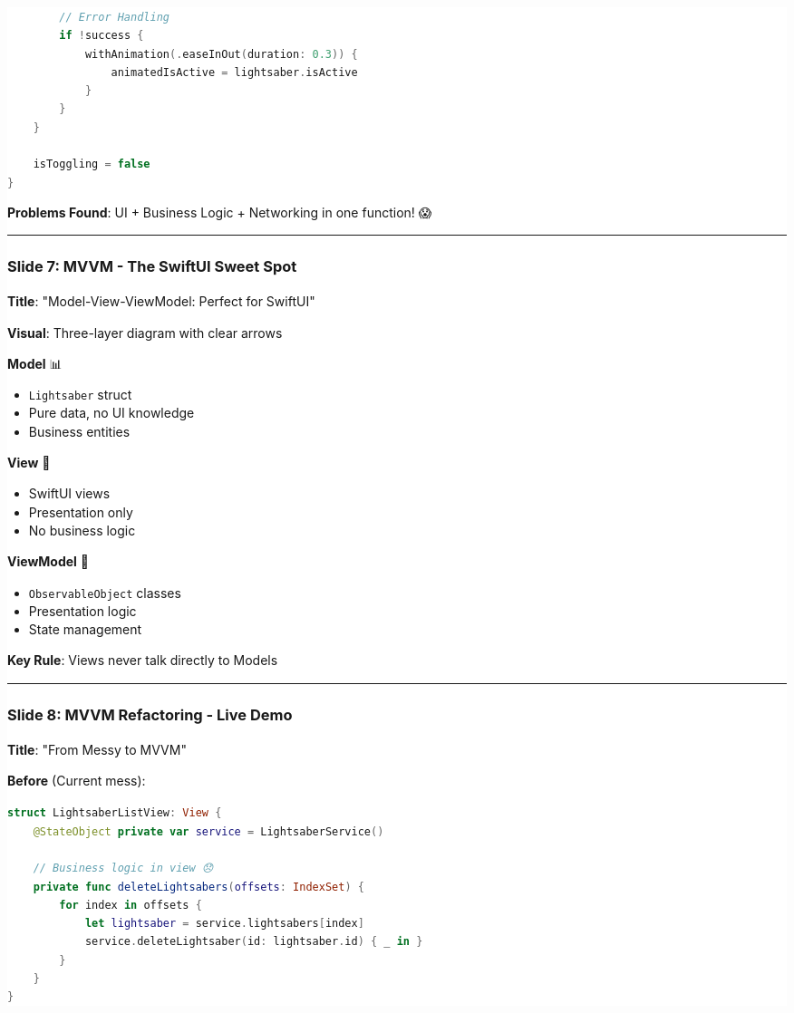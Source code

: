 ```swift
        // Error Handling
        if !success {
            withAnimation(.easeInOut(duration: 0.3)) {
                animatedIsActive = lightsaber.isActive
            }
        }
    }
    
    isToggling = false
}
```

**Problems Found**: UI + Business Logic + Networking in one function! 😱

---

### Slide 7: MVVM - The SwiftUI Sweet Spot
**Title**: "Model-View-ViewModel: Perfect for SwiftUI"

**Visual**: Three-layer diagram with clear arrows

**Model** 📊  
- `Lightsaber` struct
- Pure data, no UI knowledge
- Business entities

**View** 🎨  
- SwiftUI views  
- Presentation only
- No business logic

**ViewModel** 🧠  
- `ObservableObject` classes
- Presentation logic
- State management

**Key Rule**: Views never talk directly to Models

---

### Slide 8: MVVM Refactoring - Live Demo
**Title**: "From Messy to MVVM"

**Before** (Current mess):
```swift
struct LightsaberListView: View {
    @StateObject private var service = LightsaberService()
    
    // Business logic in view 😞
    private func deleteLightsabers(offsets: IndexSet) {
        for index in offsets {
            let lightsaber = service.lightsabers[index]
            service.deleteLightsaber(id: lightsaber.id) { _ in }
        }
    }
}
```
